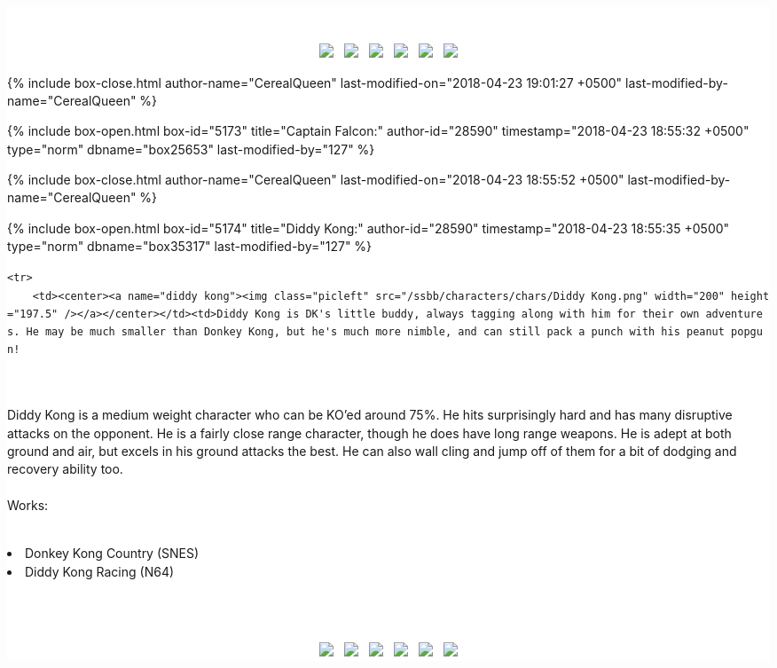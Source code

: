 </td></tr></table>
<br /><br />
<center><img src="Bowser_1.png" />&nbsp; &nbsp;<img src="Bowser_2.png" />&nbsp; &nbsp;<img src="Bowser_3.png" />&nbsp; &nbsp;<img src="Bowser_4.png" />&nbsp; &nbsp;<img src="Bowser_5.png" />&nbsp; &nbsp;<img src="Bowser_6.png" /></center>

{% include box-close.html author-name="CerealQueen" last-modified-on="2018-04-23 19:01:27 +0500" last-modified-by-name="CerealQueen" %}

{% include box-open.html box-id="5173" title="Captain Falcon:" author-id="28590" timestamp="2018-04-23 18:55:32 +0500" type="norm" dbname="box25653" last-modified-by="127" %}

{% include box-close.html author-name="CerealQueen" last-modified-on="2018-04-23 18:55:52 +0500" last-modified-by-name="CerealQueen" %}

{% include box-open.html box-id="5174" title="Diddy Kong:" author-id="28590" timestamp="2018-04-23 18:55:35 +0500" type="norm" dbname="box35317" last-modified-by="127" %}
<table class="fixed" >
    <col width="275px" />
    <col width="700px" />

    <tr>
        <td><center><a name="diddy kong"><img class="picleft" src="/ssbb/characters/chars/Diddy Kong.png" width="200" height="197.5" /></a></center></td><td>Diddy Kong is DK's little buddy, always tagging along with him for their own adventures. He may be much smaller than Donkey Kong, but he's much more nimble, and can still pack a punch with his peanut popgun!
<br /><br />
Diddy Kong is a medium weight character who can be KO’ed around 75%. He hits surprisingly hard and has many disruptive attacks on the opponent. He is a fairly close range character, though he does have long range weapons. He is adept at both ground and air, but excels in his ground attacks the best. He can also wall cling and jump off of them for a bit of dodging and recovery ability too. 
<br /><br />
Works:
<br /><br />
<li>Donkey Kong Country (SNES)</li>
<li>Diddy Kong Racing (N64)</li>

</td></tr></table>
<br /><br />
<center><img src="Bowser_1.png" />&nbsp; &nbsp;<img src="Bowser_2.png" />&nbsp; &nbsp;<img src="Bowser_3.png" />&nbsp; &nbsp;<img src="Bowser_4.png" />&nbsp; &nbsp;<img src="Bowser_5.png" />&nbsp; &nbsp;<img src="Bowser_6.png" /></center>
